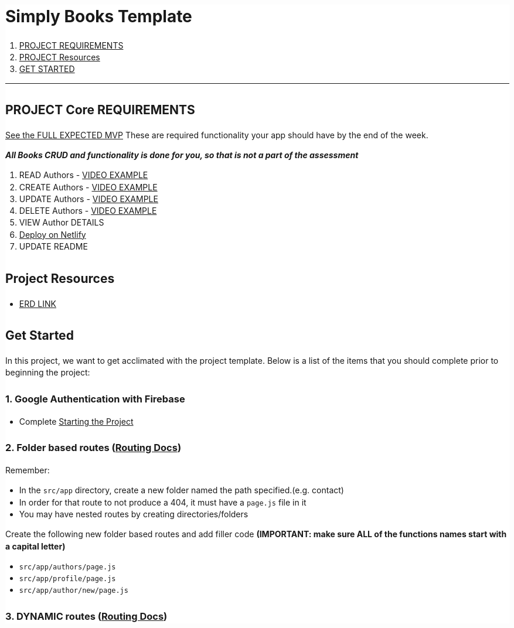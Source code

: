 # Simply Books Template

1. [PROJECT REQUIREMENTS](#project-requirements)
1. [PROJECT Resources](#project-resources)
2. [GET STARTED](#get-started)
___

## PROJECT Core REQUIREMENTS
[See the FULL EXPECTED MVP](https://github.com/Repped-School/simply-books-official?tab=readme-ov-file#mvp-guidelines)
These are required functionality your app should have by the end of the week.

_**All Books CRUD and functionality is done for you, so that is not a part of the assessment**_

1. READ Authors - [VIDEO EXAMPLE](https://www.reppedflix.com/shows/intro-to-react?id=0ArXC9tcf44)
1. CREATE Authors - [VIDEO EXAMPLE](https://www.reppedflix.com/shows/intro-to-react?id=REZ-oMxk4Fw)
1. UPDATE Authors - [VIDEO EXAMPLE](https://www.reppedflix.com/shows/intro-to-react?id=uhtRy-YW34w)
1. DELETE Authors - [VIDEO EXAMPLE](https://www.reppedflix.com/shows/intro-to-react?id=pLuJPl0xLok)
1. VIEW Author DETAILS
1. [Deploy on Netlify](#deploying-on-netlify)
1. UPDATE README

## Project Resources
- [ERD LINK](https://dbdiagram.io/d/Almost-Amazon-60315ba6fcdcb6230b20bbaa?utm_source=dbdiagram_embed&utm_medium=bottom_open)

## Get Started
In this project, we want to get acclimated with the project template. Below is a list of the items that you should complete prior to beginning the project:

### 1. Google Authentication with Firebase
- Complete [Starting the Project](#starting-the-project)

### 2. Folder based routes ([Routing Docs](https://nextjs.org/docs/app/building-your-application/routing))

Remember: 
- In the `src/app` directory, create a new folder named the path specified.(e.g. contact)
- In order for that route to not produce a 404, it must have a `page.js` file in it
- You may have nested routes by creating directories/folders

Create the following new folder based routes and add filler code **(IMPORTANT: make sure ALL of the functions names start with a capital letter)**
   - `src/app/authors/page.js`
   - `src/app/profile/page.js`
   - `src/app/author/new/page.js`

### 3. DYNAMIC routes ([Routing Docs](https://nextjs.org/docs/app/building-your-application/routing/dynamic-routes))
